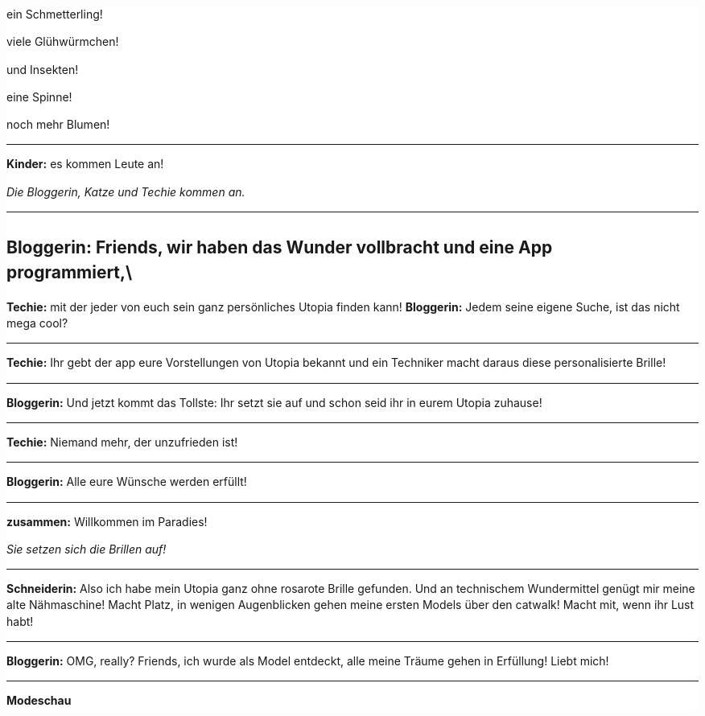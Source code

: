 ein Schmetterling!

viele Glühwürmchen!

und Insekten!


eine Spinne!

noch mehr Blumen!

---
**Kinder:** es kommen Leute an!

*Die Bloggerin, Katze und Techie kommen an.*

---
**Bloggerin:** Friends, wir haben das Wunder vollbracht und eine App\
programmiert,\
---
**Techie:** mit der jeder von euch sein ganz persönliches Utopia
finden kann! **Bloggerin:** Jedem seine eigene Suche, ist das nicht
mega cool?

---
**Techie:** Ihr gebt der app eure Vorstellungen von Utopia bekannt und
ein Techniker macht daraus diese personalisierte Brille!

---
**Bloggerin:** Und jetzt kommt das Tollste: Ihr setzt sie auf und
schon seid ihr in eurem Utopia zuhause!

---
**Techie:** Niemand mehr, der unzufrieden ist!

---
**Bloggerin:** Alle eure Wünsche werden erfüllt!

---
**zusammen:** Willkommen im Paradies!

*Sie setzen sich die Brillen auf!*

---
**Schneiderin:** Also ich habe mein Utopia ganz ohne rosarote Brille
gefunden. Und an technischem Wundermittel genügt mir meine alte
Nähmaschine! Macht Platz, in wenigen Augenblicken gehen meine ersten
Models über den catwalk! Macht mit, wenn ihr Lust habt!

---
**Bloggerin:** OMG, really? Friends, ich wurde als Model entdeckt,
alle meine Träume gehen in Erfüllung! Liebt mich!

---
**Modeschau**


